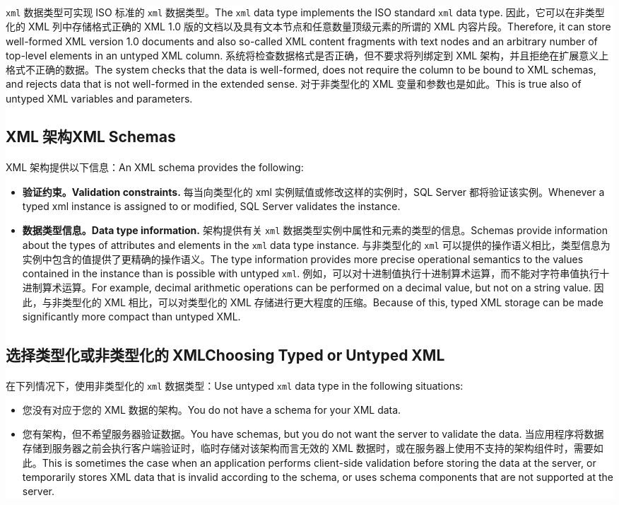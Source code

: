  <span data-ttu-id="e4e18-108">`xml` 数据类型可实现 ISO 标准的 `xml` 数据类型。</span><span class="sxs-lookup"><span data-stu-id="e4e18-108">The `xml` data type implements the ISO standard `xml` data type.</span></span> <span data-ttu-id="e4e18-109">因此，它可以在非类型化的 XML 列中存储格式正确的 XML 1.0 版的文档以及具有文本节点和任意数量顶级元素的所谓的 XML 内容片段。</span><span class="sxs-lookup"><span data-stu-id="e4e18-109">Therefore, it can store well-formed XML version 1.0 documents and also so-called XML content fragments with text nodes and an arbitrary number of top-level elements in an untyped XML column.</span></span> <span data-ttu-id="e4e18-110">系统将检查数据格式是否正确，但不要求将列绑定到 XML 架构，并且拒绝在扩展意义上格式不正确的数据。</span><span class="sxs-lookup"><span data-stu-id="e4e18-110">The system checks that the data is well-formed, does not require the column to be bound to XML schemas, and rejects data that is not well-formed in the extended sense.</span></span> <span data-ttu-id="e4e18-111">对于非类型化的 XML 变量和参数也是如此。</span><span class="sxs-lookup"><span data-stu-id="e4e18-111">This is true also of untyped XML variables and parameters.</span></span>  
  
## <a name="xml-schemas"></a><span data-ttu-id="e4e18-112">XML 架构</span><span class="sxs-lookup"><span data-stu-id="e4e18-112">XML Schemas</span></span>  
 <span data-ttu-id="e4e18-113">XML 架构提供以下信息：</span><span class="sxs-lookup"><span data-stu-id="e4e18-113">An XML schema provides the following:</span></span>  
  
-   <span data-ttu-id="e4e18-114">**验证约束。**</span><span class="sxs-lookup"><span data-stu-id="e4e18-114">**Validation constraints.**</span></span> <span data-ttu-id="e4e18-115">每当向类型化的 xml 实例赋值或修改这样的实例时，SQL Server 都将验证该实例。</span><span class="sxs-lookup"><span data-stu-id="e4e18-115">Whenever a typed xml instance is assigned to or modified, SQL Server validates the instance.</span></span>  
  
-   <span data-ttu-id="e4e18-116">**数据类型信息。**</span><span class="sxs-lookup"><span data-stu-id="e4e18-116">**Data type information.**</span></span> <span data-ttu-id="e4e18-117">架构提供有关 `xml` 数据类型实例中属性和元素的类型的信息。</span><span class="sxs-lookup"><span data-stu-id="e4e18-117">Schemas provide information about the types of attributes and elements in the `xml` data type instance.</span></span> <span data-ttu-id="e4e18-118">与非类型化的 `xml` 可以提供的操作语义相比，类型信息为实例中包含的值提供了更精确的操作语义。</span><span class="sxs-lookup"><span data-stu-id="e4e18-118">The type information provides more precise operational semantics to the values contained in the instance than is possible with untyped `xml`.</span></span> <span data-ttu-id="e4e18-119">例如，可以对十进制值执行十进制算术运算，而不能对字符串值执行十进制算术运算。</span><span class="sxs-lookup"><span data-stu-id="e4e18-119">For example, decimal arithmetic operations can be performed on a decimal value, but not on a string value.</span></span> <span data-ttu-id="e4e18-120">因此，与非类型化的 XML 相比，可以对类型化的 XML 存储进行更大程度的压缩。</span><span class="sxs-lookup"><span data-stu-id="e4e18-120">Because of this, typed XML storage can be made significantly more compact than untyped XML.</span></span>  
  
## <a name="choosing-typed-or-untyped-xml"></a><span data-ttu-id="e4e18-121">选择类型化或非类型化的 XML</span><span class="sxs-lookup"><span data-stu-id="e4e18-121">Choosing Typed or Untyped XML</span></span>  
 <span data-ttu-id="e4e18-122">在下列情况下，使用非类型化的 `xml` 数据类型：</span><span class="sxs-lookup"><span data-stu-id="e4e18-122">Use untyped `xml` data type in the following situations:</span></span>  
  
-   <span data-ttu-id="e4e18-123">您没有对应于您的 XML 数据的架构。</span><span class="sxs-lookup"><span data-stu-id="e4e18-123">You do not have a schema for your XML data.</span></span>  
  
-   <span data-ttu-id="e4e18-124">您有架构，但不希望服务器验证数据。</span><span class="sxs-lookup"><span data-stu-id="e4e18-124">You have schemas, but you do not want the server to validate the data.</span></span> <span data-ttu-id="e4e18-125">当应用程序将数据存储到服务器之前会执行客户端验证时，临时存储对该架构而言无效的 XML 数据时，或在服务器上使用不支持的架构组件时，需要如此。</span><span class="sxs-lookup"><span data-stu-id="e4e18-125">This is sometimes the case when an application performs client-side validation before storing the data at the server, or temporarily stores XML data that is invalid according to the schema, or uses schema components that are not supported at the server.</span></span>  
  